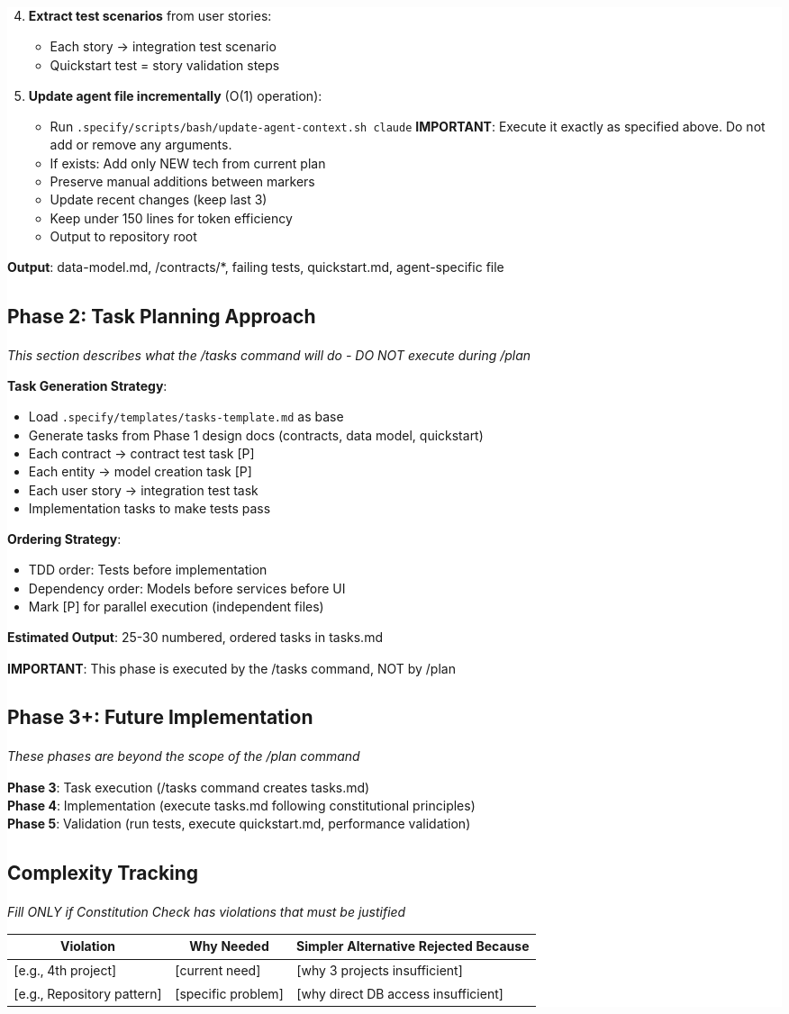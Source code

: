 4. **Extract test scenarios** from user stories:
   - Each story → integration test scenario
   - Quickstart test = story validation steps

5. **Update agent file incrementally** (O(1) operation):
   - Run `.specify/scripts/bash/update-agent-context.sh claude` **IMPORTANT**: Execute it exactly as specified above. Do
     not add or remove any arguments.
   - If exists: Add only NEW tech from current plan
   - Preserve manual additions between markers
   - Update recent changes (keep last 3)
   - Keep under 150 lines for token efficiency
   - Output to repository root

**Output**: data-model.md, /contracts/\*, failing tests, quickstart.md, agent-specific file

## Phase 2: Task Planning Approach

_This section describes what the /tasks command will do - DO NOT execute during /plan_

**Task Generation Strategy**:

- Load `.specify/templates/tasks-template.md` as base
- Generate tasks from Phase 1 design docs (contracts, data model, quickstart)
- Each contract → contract test task [P]
- Each entity → model creation task [P]
- Each user story → integration test task
- Implementation tasks to make tests pass

**Ordering Strategy**:

- TDD order: Tests before implementation
- Dependency order: Models before services before UI
- Mark [P] for parallel execution (independent files)

**Estimated Output**: 25-30 numbered, ordered tasks in tasks.md

**IMPORTANT**: This phase is executed by the /tasks command, NOT by /plan

## Phase 3+: Future Implementation

_These phases are beyond the scope of the /plan command_

**Phase 3**: Task execution (/tasks command creates tasks.md)  
**Phase 4**: Implementation (execute tasks.md following constitutional principles)  
**Phase 5**: Validation (run tests, execute quickstart.md, performance validation)

## Complexity Tracking

_Fill ONLY if Constitution Check has violations that must be justified_

| Violation                  | Why Needed         | Simpler Alternative Rejected Because |
| -------------------------- | ------------------ | ------------------------------------ |
| [e.g., 4th project]        | [current need]     | [why 3 projects insufficient]        |
| [e.g., Repository pattern] | [specific problem] | [why direct DB access insufficient]  |
